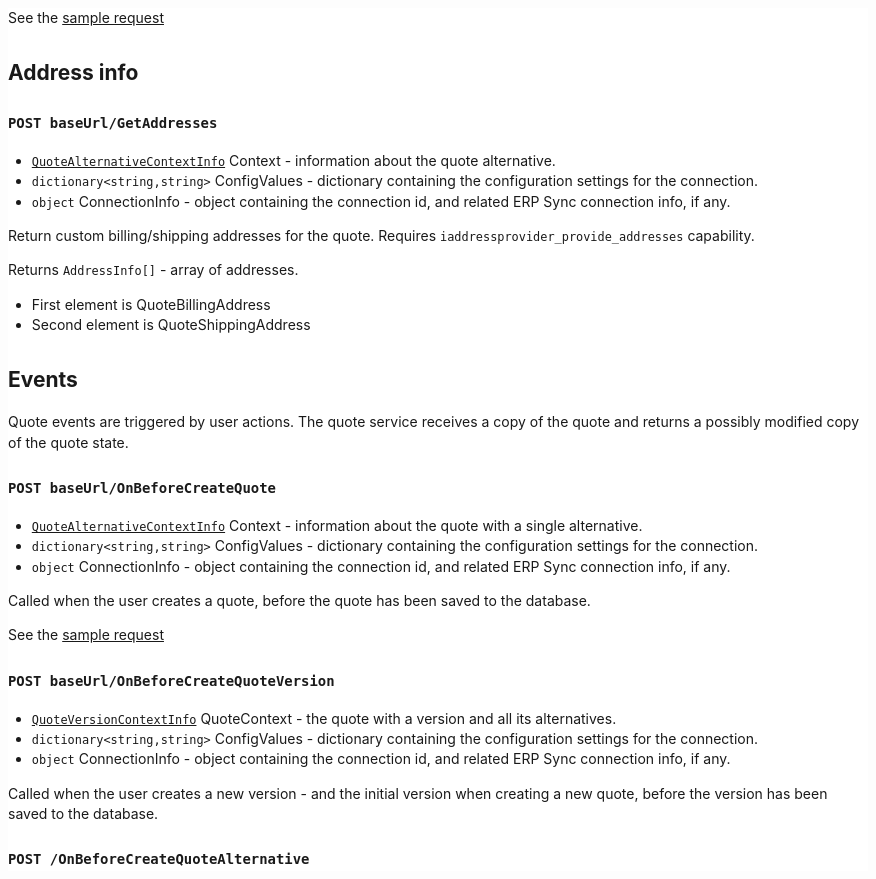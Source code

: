 See the [sample request](./rest-quote-connector-samples.md#post-getactivepricelists)

## Address info

### `POST baseUrl/GetAddresses`

* [`QuoteAlternativeContextInfo`](../api/data-carriers/quotealternativecontextinfo.md) Context - information about the quote alternative.
* `dictionary<string,string>` ConfigValues - dictionary containing the configuration settings for the connection.
* `object` ConnectionInfo - object containing the connection id, and related ERP Sync connection info, if any.

Return custom billing/shipping addresses for the quote.
Requires `iaddressprovider_provide_addresses` capability.

Returns `AddressInfo[]` - array of addresses.

* First element is QuoteBillingAddress
* Second element is QuoteShippingAddress

## Events

 Quote events are triggered by user actions.
 The quote service receives a copy of the quote and returns a possibly modified copy of the quote state.

### `POST baseUrl/OnBeforeCreateQuote`

* [`QuoteAlternativeContextInfo`](../api/data-carriers/quotealternativecontextinfo.md) Context -  information about the quote with a single alternative.
* `dictionary<string,string>` ConfigValues - dictionary containing the configuration settings for the connection.
* `object` ConnectionInfo - object containing the connection id, and related ERP Sync connection info, if any.

 Called when the user creates a quote, before the quote has been saved to the database.

See the [sample request](./rest-quote-connector-samples.md#post-onbeforecreatequote)

### `POST baseUrl/OnBeforeCreateQuoteVersion`

* [`QuoteVersionContextInfo`](../api/data-carriers/quoteversioncontextinfo.md) QuoteContext - the quote with a version and all its alternatives.
* `dictionary<string,string>` ConfigValues - dictionary containing the configuration settings for the connection.
* `object` ConnectionInfo - object containing the connection id, and related ERP Sync connection info, if any.

Called when the user creates a new version - and the initial version when creating a new quote, before the version has been saved to the database.

### `POST /OnBeforeCreateQuoteAlternative`

